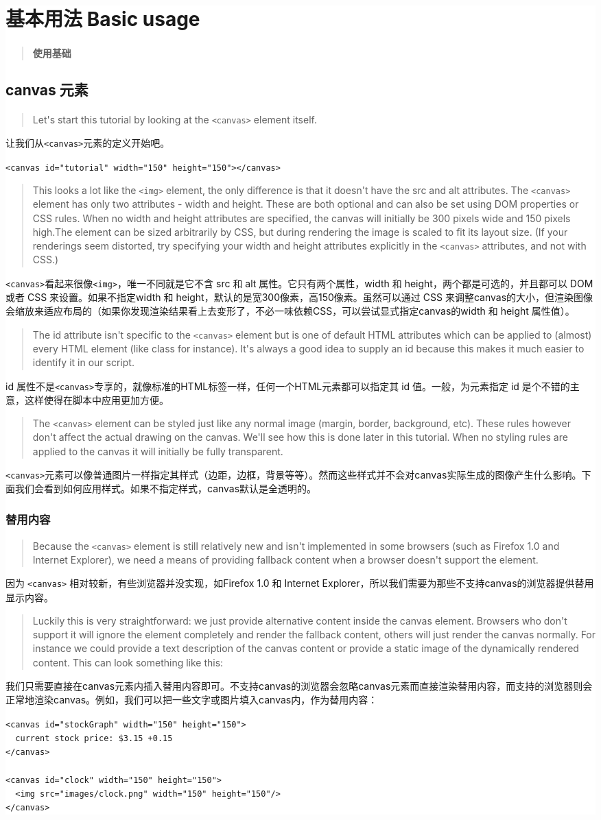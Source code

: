 # 基本用法 Basic usage

> **使用基础**

## canvas 元素

> Let's start this tutorial by looking at the `<canvas>` element itself.

让我们从`<canvas>`元素的定义开始吧。

    <canvas id="tutorial" width="150" height="150"></canvas>

> This looks a lot like the `<img>` element, the only difference is that it doesn't have the src and alt attributes. The `<canvas>` element has only two attributes - width and height. These are both optional and can also be set using DOM properties or CSS rules. When no width and height attributes are specified, the canvas will initially be 300 pixels wide and 150 pixels high.The element can be sized arbitrarily by CSS, but during rendering the image is scaled to fit its layout size.   (If your  renderings seem distorted, try specifying your width and height attributes explicitly in the `<canvas>` attributes, and not with CSS.)

`<canvas>`看起来很像`<img>`，唯一不同就是它不含 src 和 alt 属性。它只有两个属性，width 和 height，两个都是可选的，并且都可以 DOM 或者 CSS 来设置。如果不指定width 和 height，默认的是宽300像素，高150像素。虽然可以通过 CSS 来调整canvas的大小，但渲染图像会缩放来适应布局的（如果你发现渲染结果看上去变形了，不必一味依赖CSS，可以尝试显式指定canvas的width 和 height 属性值）。

> The id attribute isn't specific to the `<canvas>` element but is one of default HTML attributes which can be applied to (almost) every HTML element (like class for instance). It's always a good idea to supply an id because this makes it much easier to identify it in our script.

id  属性不是`<canvas>`专享的，就像标准的HTML标签一样，任何一个HTML元素都可以指定其 id 值。一般，为元素指定 id 是个不错的主意，这样使得在脚本中应用更加方便。

> The `<canvas>` element can be styled just like any normal image (margin, border, background, etc). These rules however don't affect the actual drawing on the canvas. We'll see how this is done later in this tutorial. When no styling rules are applied to the canvas it will initially be fully transparent.

`<canvas>`元素可以像普通图片一样指定其样式（边距，边框，背景等等）。然而这些样式并不会对canvas实际生成的图像产生什么影响。下面我们会看到如何应用样式。如果不指定样式，canvas默认是全透明的。

### 替用内容

> Because the `<canvas>` element is still relatively new and isn't implemented in some browsers (such as Firefox 1.0 and Internet Explorer), we need a means of providing fallback content when a browser doesn't support the element.

因为 `<canvas>` 相对较新，有些浏览器并没实现，如Firefox 1.0 和 Internet Explorer，所以我们需要为那些不支持canvas的浏览器提供替用显示内容。

> Luckily this is very straightforward: we just provide alternative content inside the canvas element. Browsers who don't support it will ignore the element completely and render the fallback content, others will just render the canvas normally.
For instance we could provide a text description of the canvas content or provide a static image of the dynamically rendered content. This can look something like this:

我们只需要直接在canvas元素内插入替用内容即可。不支持canvas的浏览器会忽略canvas元素而直接渲染替用内容，而支持的浏览器则会正常地渲染canvas。例如，我们可以把一些文字或图片填入canvas内，作为替用内容：

    <canvas id="stockGraph" width="150" height="150">
      current stock price: $3.15 +0.15
    </canvas>

    <canvas id="clock" width="150" height="150">
      <img src="images/clock.png" width="150" height="150"/>
    </canvas>

